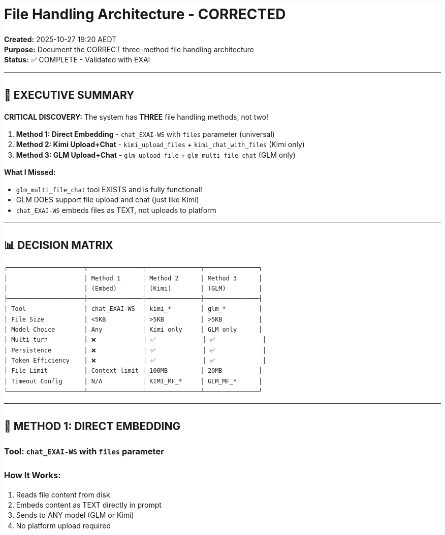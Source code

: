 # File Handling Architecture - CORRECTED

**Created:** 2025-10-27 19:20 AEDT  
**Purpose:** Document the CORRECT three-method file handling architecture  
**Status:** ✅ COMPLETE - Validated with EXAI

---

## 🎯 **EXECUTIVE SUMMARY**

**CRITICAL DISCOVERY:** The system has **THREE** file handling methods, not two!

1. **Method 1: Direct Embedding** - `chat_EXAI-WS` with `files` parameter (universal)
2. **Method 2: Kimi Upload+Chat** - `kimi_upload_files` + `kimi_chat_with_files` (Kimi only)
3. **Method 3: GLM Upload+Chat** - `glm_upload_file` + `glm_multi_file_chat` (GLM only)

**What I Missed:**
- `glm_multi_file_chat` tool EXISTS and is fully functional!
- GLM DOES support file upload and chat (just like Kimi)
- `chat_EXAI-WS` embeds files as TEXT, not uploads to platform

---

## 📊 **DECISION MATRIX**

```
┌─────────────────────┬───────────────┬───────────────┬───────────────┐
│                     │ Method 1      │ Method 2      │ Method 3      │
│                     │ (Embed)       │ (Kimi)        │ (GLM)         │
├─────────────────────┼───────────────┼───────────────┼───────────────┤
│ Tool                │ chat_EXAI-WS  │ kimi_*        │ glm_*         │
│ File Size           │ <5KB          │ >5KB          │ >5KB          │
│ Model Choice        │ Any           │ Kimi only     │ GLM only      │
│ Multi-turn          │ ❌             │ ✅             │ ✅             │
│ Persistence         │ ❌             │ ✅             │ ✅             │
│ Token Efficiency    │ ❌             │ ✅             │ ✅             │
│ File Limit          │ Context limit │ 100MB         │ 20MB          │
│ Timeout Config      │ N/A           │ KIMI_MF_*     │ GLM_MF_*      │
└─────────────────────┴───────────────┴───────────────┴───────────────┘
```

---

## 🔧 **METHOD 1: DIRECT EMBEDDING**

### **Tool:** `chat_EXAI-WS` with `files` parameter

### **How It Works:**
1. Reads file content from disk
2. Embeds content as TEXT directly in prompt
3. Sends to ANY model (GLM or Kimi)
4. No platform upload required
